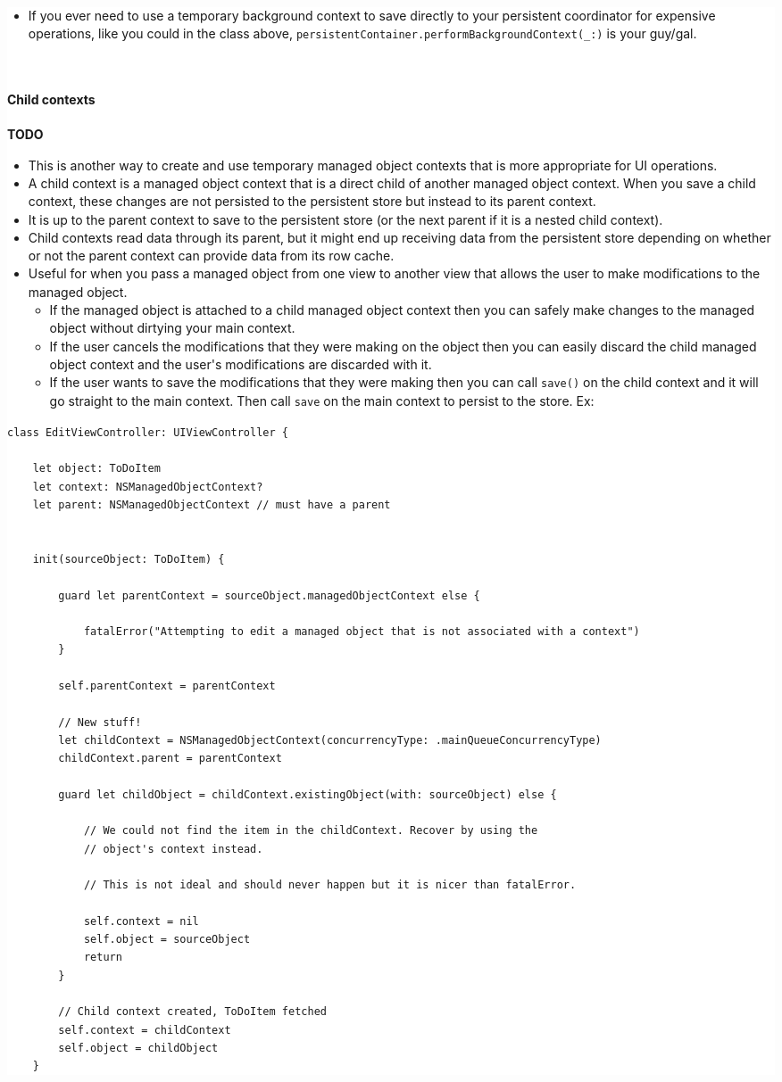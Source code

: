 
* If you ever need to use a temporary background context to save directly to your persistent coordinator for expensive operations, like you could in the class above, `persistentContainer.performBackgroundContext(_:)` is your guy/gal.
<br />


#### Child contexts
**TODO**
* This is another way to create and use temporary managed object contexts that is more appropriate for UI operations.
* A child context is a managed object context that is a direct child of another managed object context. When you save a child context, these changes are not persisted to the persistent store but instead to its parent context.
* It is up to the parent context to save to the persistent store (or the next parent if it is a nested child context).
* Child contexts read data through its parent, but it might end up receiving data from the persistent store depending on whether or not the parent context can provide data from its row cache.
* Useful for when you pass a managed object from one view to another view that allows the user to make modifications to the managed object.
	* If the managed object is attached to a child managed object context then you can safely make changes to the managed object without dirtying your main context.
	* If the user cancels the modifications that they were making on the object then you can easily discard the child managed object context and the user's modifications are discarded with it.
	* If the user wants to save the modifications that they were making then you can call `save()` on the child context and it will go straight to the main context. Then call `save` on the main context to persist to the store.
Ex:
```
class EditViewController: UIViewController {

	let object: ToDoItem
	let context: NSManagedObjectContext?
	let parent: NSManagedObjectContext // must have a parent


	init(sourceObject: ToDoItem) {

		guard let parentContext = sourceObject.managedObjectContext else {

			fatalError("Attempting to edit a managed object that is not associated with a context")
		}

		self.parentContext = parentContext

		// New stuff!
		let childContext = NSManagedObjectContext(concurrencyType: .mainQueueConcurrencyType)
		childContext.parent = parentContext

		guard let childObject = childContext.existingObject(with: sourceObject) else {

			// We could not find the item in the childContext. Recover by using the 
			// object's context instead.

			// This is not ideal and should never happen but it is nicer than fatalError.

			self.context = nil
			self.object = sourceObject
			return
		}

		// Child context created, ToDoItem fetched
		self.context = childContext
		self.object = childObject
	}
```